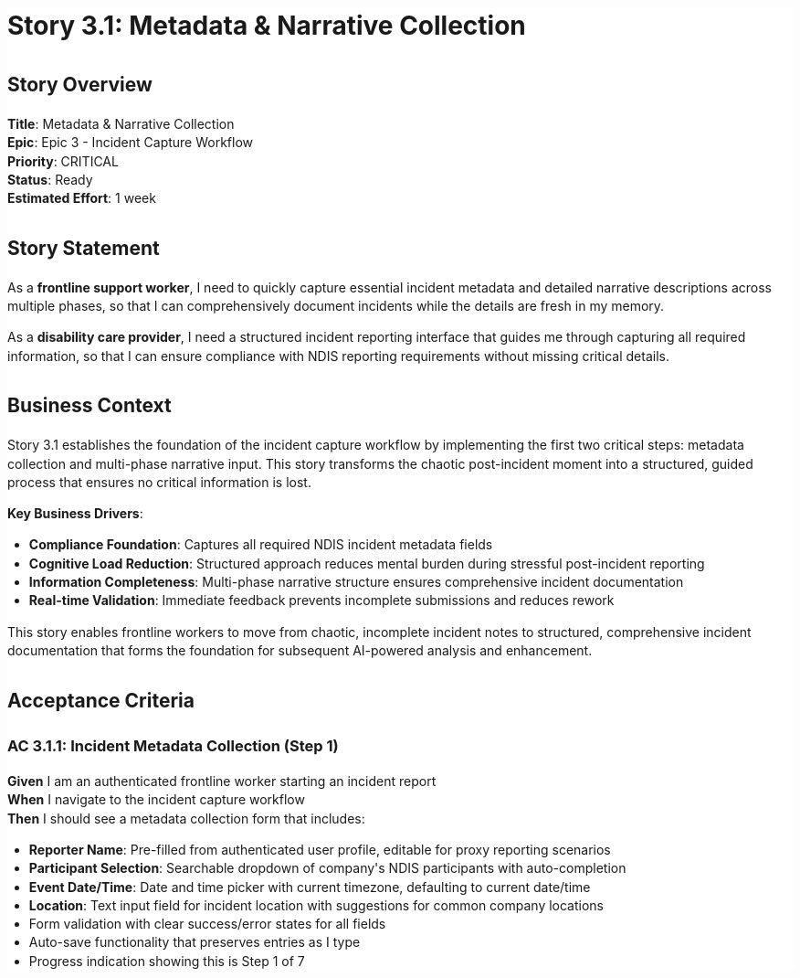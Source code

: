 # Story 3.1: Metadata & Narrative Collection

## Story Overview
**Title**: Metadata & Narrative Collection  
**Epic**: Epic 3 - Incident Capture Workflow  
**Priority**: CRITICAL  
**Status**: Ready  
**Estimated Effort**: 1 week  

## Story Statement

As a **frontline support worker**, I need to quickly capture essential incident metadata and detailed narrative descriptions across multiple phases, so that I can comprehensively document incidents while the details are fresh in my memory.

As a **disability care provider**, I need a structured incident reporting interface that guides me through capturing all required information, so that I can ensure compliance with NDIS reporting requirements without missing critical details.

## Business Context

Story 3.1 establishes the foundation of the incident capture workflow by implementing the first two critical steps: metadata collection and multi-phase narrative input. This story transforms the chaotic post-incident moment into a structured, guided process that ensures no critical information is lost.

**Key Business Drivers**:
- **Compliance Foundation**: Captures all required NDIS incident metadata fields
- **Cognitive Load Reduction**: Structured approach reduces mental burden during stressful post-incident reporting
- **Information Completeness**: Multi-phase narrative structure ensures comprehensive incident documentation
- **Real-time Validation**: Immediate feedback prevents incomplete submissions and reduces rework

This story enables frontline workers to move from chaotic, incomplete incident notes to structured, comprehensive incident documentation that forms the foundation for subsequent AI-powered analysis and enhancement.

## Acceptance Criteria

### AC 3.1.1: Incident Metadata Collection (Step 1)
**Given** I am an authenticated frontline worker starting an incident report  
**When** I navigate to the incident capture workflow  
**Then** I should see a metadata collection form that includes:
- **Reporter Name**: Pre-filled from authenticated user profile, editable for proxy reporting scenarios
- **Participant Selection**: Searchable dropdown of company's NDIS participants with auto-completion
- **Event Date/Time**: Date and time picker with current timezone, defaulting to current date/time
- **Location**: Text input field for incident location with suggestions for common company locations
- Form validation with clear success/error states for all fields
- Auto-save functionality that preserves entries as I type
- Progress indication showing this is Step 1 of 7
